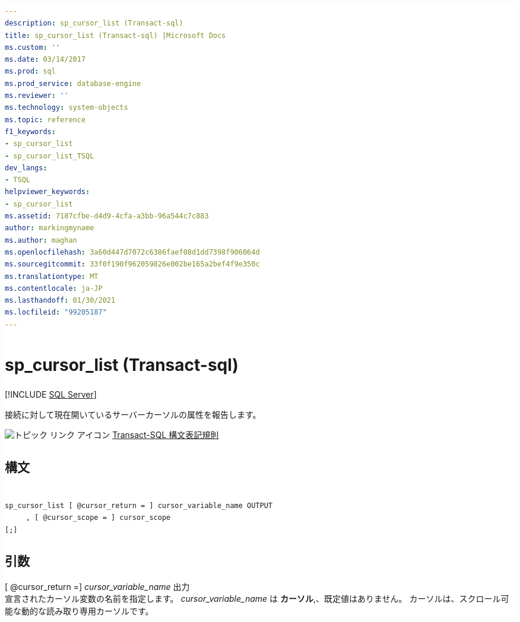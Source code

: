 ```yaml
---
description: sp_cursor_list (Transact-sql)
title: sp_cursor_list (Transact-sql) |Microsoft Docs
ms.custom: ''
ms.date: 03/14/2017
ms.prod: sql
ms.prod_service: database-engine
ms.reviewer: ''
ms.technology: system-objects
ms.topic: reference
f1_keywords:
- sp_cursor_list
- sp_cursor_list_TSQL
dev_langs:
- TSQL
helpviewer_keywords:
- sp_cursor_list
ms.assetid: 7187cfbe-d4d9-4cfa-a3bb-96a544c7c883
author: markingmyname
ms.author: maghan
ms.openlocfilehash: 3a60d447d7072c6386faef08d1dd7398f906064d
ms.sourcegitcommit: 33f0f190f962059826e002be165a2bef4f9e350c
ms.translationtype: MT
ms.contentlocale: ja-JP
ms.lasthandoff: 01/30/2021
ms.locfileid: "99205187"
---
```

# <a name="sp_cursor_list-transact-sql"></a>sp_cursor_list (Transact-sql)
[!INCLUDE [SQL Server](../../includes/applies-to-version/sqlserver.md)]

  接続に対して現在開いているサーバーカーソルの属性を報告します。  
  
 ![トピック リンク アイコン](../../database-engine/configure-windows/media/topic-link.gif "トピック リンク アイコン") [Transact-SQL 構文表記規則](../../t-sql/language-elements/transact-sql-syntax-conventions-transact-sql.md)  
  
## <a name="syntax"></a>構文  
  
```  
  
sp_cursor_list [ @cursor_return = ] cursor_variable_name OUTPUT   
     , [ @cursor_scope = ] cursor_scope  
[;]  
```  
  
## <a name="arguments"></a>引数  
 [ @cursor_return =] *cursor_variable_name* 出力  
 宣言されたカーソル変数の名前を指定します。 *cursor_variable_name* は **カーソル**,、既定値はありません。 カーソルは、スクロール可能な動的な読み取り専用カーソルです。  
  